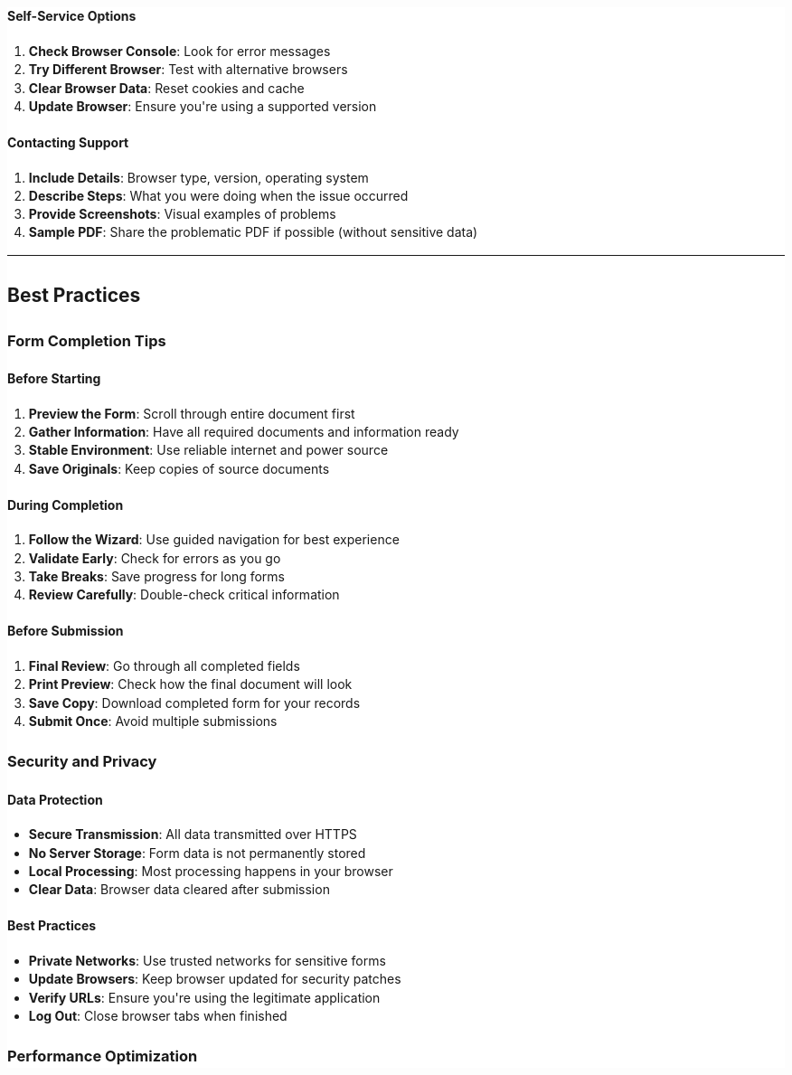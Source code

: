 #### Self-Service Options
1. **Check Browser Console**: Look for error messages
2. **Try Different Browser**: Test with alternative browsers
3. **Clear Browser Data**: Reset cookies and cache
4. **Update Browser**: Ensure you're using a supported version

#### Contacting Support
1. **Include Details**: Browser type, version, operating system
2. **Describe Steps**: What you were doing when the issue occurred
3. **Provide Screenshots**: Visual examples of problems
4. **Sample PDF**: Share the problematic PDF if possible (without sensitive data)

---

## Best Practices

### Form Completion Tips

#### Before Starting
1. **Preview the Form**: Scroll through entire document first
2. **Gather Information**: Have all required documents and information ready
3. **Stable Environment**: Use reliable internet and power source
4. **Save Originals**: Keep copies of source documents

#### During Completion
1. **Follow the Wizard**: Use guided navigation for best experience
2. **Validate Early**: Check for errors as you go
3. **Take Breaks**: Save progress for long forms
4. **Review Carefully**: Double-check critical information

#### Before Submission
1. **Final Review**: Go through all completed fields
2. **Print Preview**: Check how the final document will look
3. **Save Copy**: Download completed form for your records
4. **Submit Once**: Avoid multiple submissions

### Security and Privacy

#### Data Protection
- **Secure Transmission**: All data transmitted over HTTPS
- **No Server Storage**: Form data is not permanently stored
- **Local Processing**: Most processing happens in your browser
- **Clear Data**: Browser data cleared after submission

#### Best Practices
- **Private Networks**: Use trusted networks for sensitive forms
- **Update Browsers**: Keep browser updated for security patches
- **Verify URLs**: Ensure you're using the legitimate application
- **Log Out**: Close browser tabs when finished

### Performance Optimization

